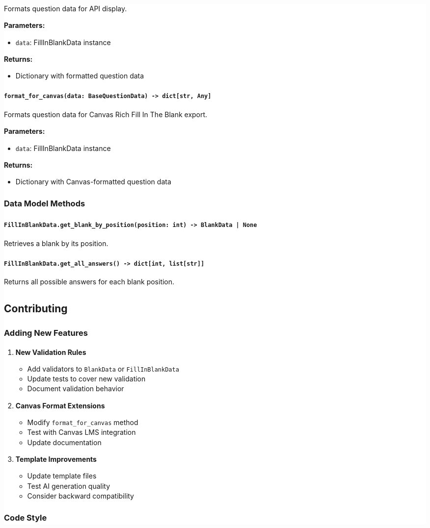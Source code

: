 Formats question data for API display.

**Parameters:**

- `data`: FillInBlankData instance

**Returns:**

- Dictionary with formatted question data

#### `format_for_canvas(data: BaseQuestionData) -> dict[str, Any]`

Formats question data for Canvas Rich Fill In The Blank export.

**Parameters:**

- `data`: FillInBlankData instance

**Returns:**

- Dictionary with Canvas-formatted question data

### Data Model Methods

#### `FillInBlankData.get_blank_by_position(position: int) -> BlankData | None`

Retrieves a blank by its position.

#### `FillInBlankData.get_all_answers() -> dict[int, list[str]]`

Returns all possible answers for each blank position.

## Contributing

### Adding New Features

1. **New Validation Rules**

   - Add validators to `BlankData` or `FillInBlankData`
   - Update tests to cover new validation
   - Document validation behavior

2. **Canvas Format Extensions**

   - Modify `format_for_canvas` method
   - Test with Canvas LMS integration
   - Update documentation

3. **Template Improvements**
   - Update template files
   - Test AI generation quality
   - Consider backward compatibility

### Code Style
